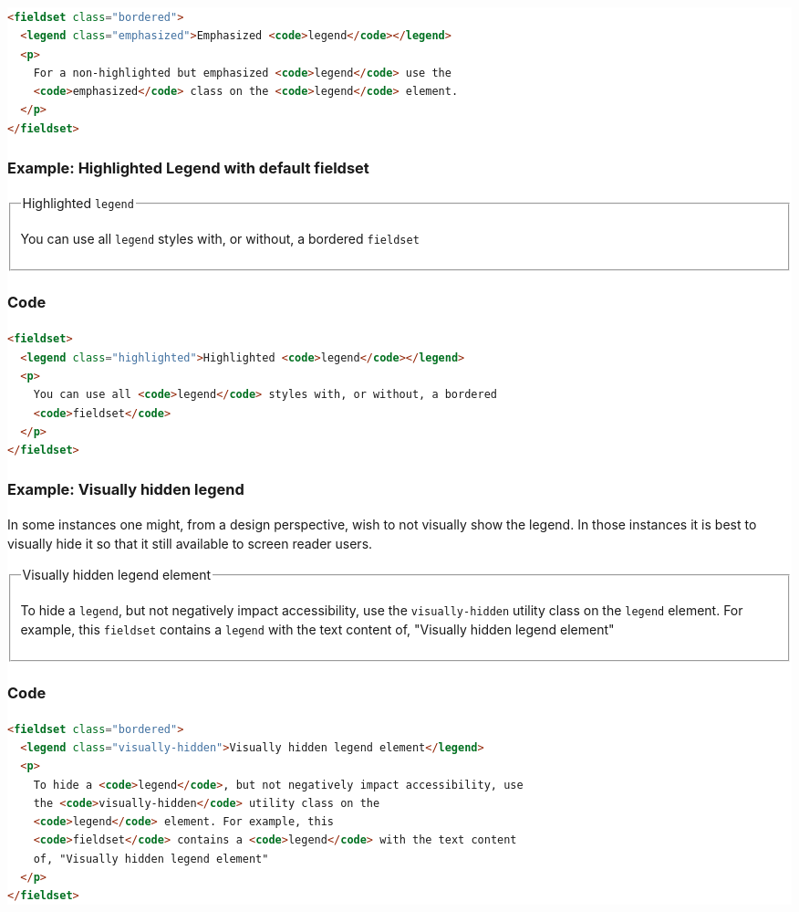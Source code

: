 ```html
<fieldset class="bordered">
  <legend class="emphasized">Emphasized <code>legend</code></legend>
  <p>
    For a non-highlighted but emphasized <code>legend</code> use the
    <code>emphasized</code> class on the <code>legend</code> element.
  </p>
</fieldset>
```

### Example: Highlighted Legend with default fieldset

<fieldset>
    <legend class="highlighted">Highlighted <code>legend</code></legend>
    <p>You can use all <code>legend</code> styles with, or without, a bordered
        <code>fieldset</code></p>
</fieldset>

### Code

```html
<fieldset>
  <legend class="highlighted">Highlighted <code>legend</code></legend>
  <p>
    You can use all <code>legend</code> styles with, or without, a bordered
    <code>fieldset</code>
  </p>
</fieldset>
```

### Example: Visually hidden legend

In some instances one might, from a design perspective, wish to not visually show the legend. In those instances it is best to visually hide it so that it still available to screen reader users.

<fieldset class="bordered">
    <legend class="visually-hidden">Visually hidden legend element</legend>
    <p>To hide a <code>legend</code>, but not negatively impact accessibility, use the
        <code>visually-hidden</code> utility class on the <code>legend</code> element.
        For example, this <code>fieldset</code> contains a <code>legend</code> with the
        text content of, "Visually hidden legend element"</p>
</fieldset>

### Code

```html
<fieldset class="bordered">
  <legend class="visually-hidden">Visually hidden legend element</legend>
  <p>
    To hide a <code>legend</code>, but not negatively impact accessibility, use
    the <code>visually-hidden</code> utility class on the
    <code>legend</code> element. For example, this
    <code>fieldset</code> contains a <code>legend</code> with the text content
    of, "Visually hidden legend element"
  </p>
</fieldset>
```
